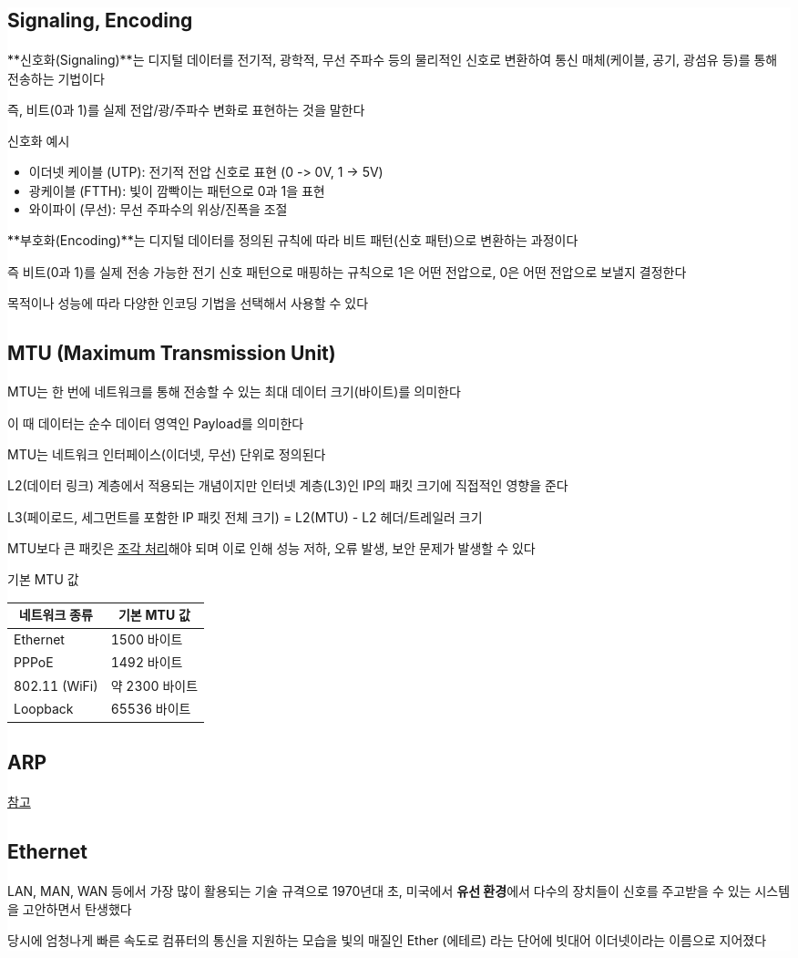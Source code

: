 
## Signaling, Encoding

**신호화(Signaling)**는 디지털 데이터를 전기적, 광학적, 무선 주파수 등의 물리적인 신호로 변환하여 통신 매체(케이블, 공기, 광섬유 등)를 통해 전송하는 기법이다

즉, 비트(0과 1)를 실제 전압/광/주파수 변화로 표현하는 것을 말한다

신호화 예시
- 이더넷 케이블 (UTP): 전기적 전압 신호로 표현 (0 -> 0V, 1 -> 5V)
- 광케이블 (FTTH): 빛이 깜빡이는 패턴으로 0과 1을 표현
- 와이파이 (무선): 무선 주파수의 위상/진폭을 조절

**부호화(Encoding)**는 디지털 데이터를 정의된 규칙에 따라 비트 패턴(신호 패턴)으로 변환하는 과정이다

즉 비트(0과 1)를 실제 전송 가능한 전기 신호 패턴으로 매핑하는 규칙으로 1은 어떤 전압으로, 0은 어떤 전압으로 보낼지 결정한다

목적이나 성능에 따라 다양한 인코딩 기법을 선택해서 사용할 수 있다


## MTU (Maximum Transmission Unit)

MTU는 한 번에 네트워크를 통해 전송할 수 있는 최대 데이터 크기(바이트)를 의미한다

이 때 데이터는 순수 데이터 영역인 Payload를 의미한다

MTU는 네트워크 인터페이스(이더넷, 무선) 단위로 정의된다

L2(데이터 링크) 계층에서 적용되는 개념이지만 인터넷 계층(L3)인 IP의 패킷 크기에 직접적인 영향을 준다

L3(페이로드, 세그먼트를 포함한 IP 패킷 전체 크기) = L2(MTU) - L2 헤더/트레일러 크기

MTU보다 큰 패킷은 [조각 처리](./internet-layer.md#fragmentation)해야 되며 이로 인해 성능 저하, 오류 발생, 보안 문제가 발생할 수 있다

기본 MTU 값

|네트워크 종류|기본 MTU 값|
|---|---|
|Ethernet|1500 바이트|
|PPPoE|1492 바이트|
|802.11 (WiFi)|약 2300 바이트|
|Loopback|65536 바이트|


## ARP

[참고](./internet-layer.md#arp-address-resollution-protocol)

## Ethernet

LAN, MAN, WAN 등에서 가장 많이 활용되는 기술 규격으로 1970년대 초, 미국에서 **유선 환경**에서 다수의 장치들이 신호를 주고받을 수 있는 시스템을 고안하면서 탄생했다

당시에 엄청나게 빠른 속도로 컴퓨터의 통신을 지원하는 모습을 빛의 매질인 Ether (에테르) 라는 단어에 빗대어 이더넷이라는 이름으로 지어졌다
